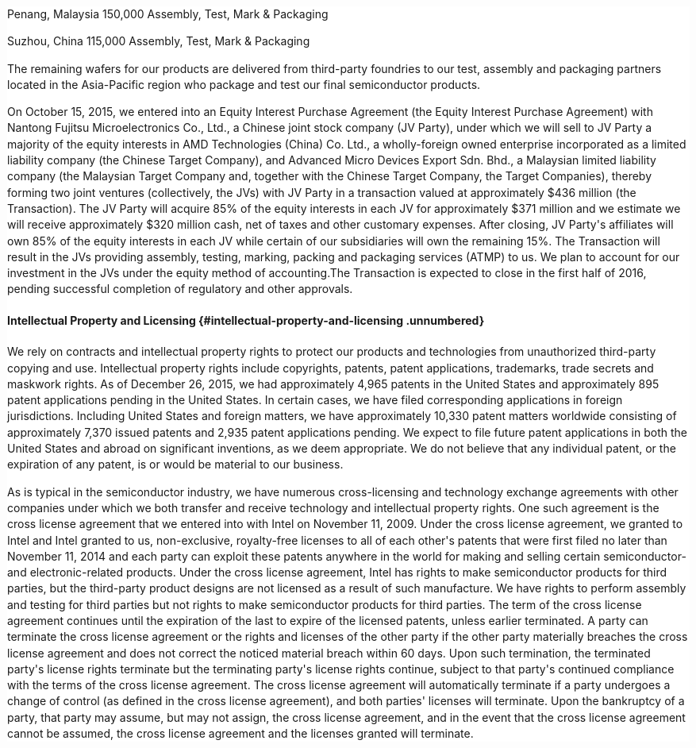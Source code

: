 Penang, Malaysia 150,000 Assembly, Test, Mark & Packaging

Suzhou, China 115,000 Assembly, Test, Mark & Packaging

The remaining wafers for our products are delivered from third-party foundries to our test, assembly and packaging partners located in the Asia-Pacific region who package and test our final semiconductor products.

On October 15, 2015, we entered into an Equity Interest Purchase Agreement (the Equity Interest Purchase Agreement) with Nantong Fujitsu Microelectronics Co., Ltd., a Chinese joint stock company (JV Party), under which we will sell to JV Party a majority of the equity interests in AMD Technologies (China) Co. Ltd., a wholly-foreign owned enterprise incorporated as a limited liability company (the Chinese Target Company), and Advanced Micro Devices Export Sdn. Bhd., a Malaysian limited liability company (the Malaysian Target Company and, together with the Chinese Target Company, the Target Companies), thereby forming two joint ventures (collectively, the JVs) with JV Party in a transaction valued at approximately $436 million (the Transaction). The JV Party will acquire 85% of the equity interests in each JV for approximately $371 million and we estimate we will receive approximately $320 million cash, net of taxes and other customary expenses. After closing, JV Party's affiliates will own 85% of the equity interests in each JV while certain of our subsidiaries will own the remaining 15%. The Transaction will result in the JVs providing assembly, testing, marking, packing and packaging services (ATMP) to us. We plan to account for our investment in the JVs under the equity method of accounting.The Transaction is expected to close in the first half of 2016, pending successful completion of regulatory and other approvals.

#### Intellectual Property and Licensing {#intellectual-property-and-licensing .unnumbered}

We rely on contracts and intellectual property rights to protect our products and technologies from unauthorized third-party copying and use. Intellectual property rights include copyrights, patents, patent applications, trademarks, trade secrets and maskwork rights. As of December 26, 2015, we had approximately 4,965 patents in the United States and approximately 895 patent applications pending in the United States. In certain cases, we have filed corresponding applications in foreign jurisdictions. Including United States and foreign matters, we have approximately 10,330 patent matters worldwide consisting of approximately 7,370 issued patents and 2,935 patent applications pending. We expect to file future patent applications in both the United States and abroad on significant inventions, as we deem appropriate. We do not believe that any individual patent, or the expiration of any patent, is or would be material to our business.

As is typical in the semiconductor industry, we have numerous cross-licensing and technology exchange agreements with other companies under which we both transfer and receive technology and intellectual property rights. One such agreement is the cross license agreement that we entered into with Intel on November 11, 2009. Under the cross license agreement, we granted to Intel and Intel granted to us, non-exclusive, royalty-free licenses to all of each other's patents that were first filed no later than November 11, 2014 and each party can exploit these patents anywhere in the world for making and selling certain semiconductor- and electronic-related products. Under the cross license agreement, Intel has rights to make semiconductor products for third parties, but the third-party product designs are not licensed as a result of such manufacture. We have rights to perform assembly and testing for third parties but not rights to make semiconductor products for third parties. The term of the cross license agreement continues until the expiration of the last to expire of the licensed patents, unless earlier terminated. A party can terminate the cross license agreement or the rights and licenses of the other party if the other party materially breaches the cross license agreement and does not correct the noticed material breach within 60 days. Upon such termination, the terminated party's license rights terminate but the terminating party's license rights continue, subject to that party's continued compliance with the terms of the cross license agreement. The cross license agreement will automatically terminate if a party undergoes a change of control (as defined in the cross license agreement), and both parties' licenses will terminate. Upon the bankruptcy of a party, that party may assume, but may not assign, the cross license agreement, and in the event that the cross license agreement cannot be assumed, the cross license agreement and the licenses granted will terminate.
